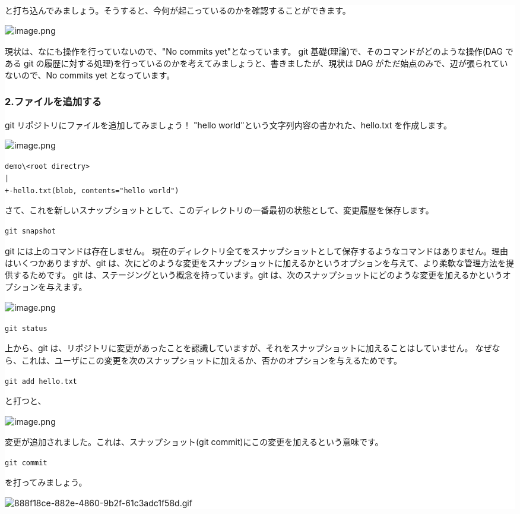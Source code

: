 と打ち込んでみましょう。そうすると、今何が起こっているのかを確認することができます。

![image.png](https://qiita-image-store.s3.ap-northeast-1.amazonaws.com/0/905557/01dfe6b4-3bfe-4b09-3f36-803db1043f87.png)

現状は、なにも操作を行っていないので、"No commits yet"となっています。
git 基礎(理論)で、そのコマンドがどのような操作(DAG である git の履歴に対する処理)を行っているのかを考えてみましょうと、書きましたが、現状は DAG がただ始点のみで、辺が張られていないので、No commits yet となっています。

### 2.ファイルを追加する

git リポジトリにファイルを追加してみましょう！
"hello world"という文字列内容の書かれた、hello.txt を作成します。

![image.png](https://qiita-image-store.s3.ap-northeast-1.amazonaws.com/0/905557/b58b6e11-1e31-8a09-ef32-13ec8f857eb8.png)

```
demo\<root directry>
|
+-hello.txt(blob, contents="hello world")
```

さて、これを新しいスナップショットとして、このディレクトリの一番最初の状態として、変更履歴を保存します。

```
git snapshot
```

git には上のコマンドは存在しません。
現在のディレクトリ全てをスナップショットとして保存するようなコマンドはありません。理由はいくつかありますが、git は、次にどのような変更をスナップショットに加えるかというオプションを与えて、より柔軟な管理方法を提供するためです。
git は、ステージングという概念を持っています。git は、次のスナップショットにどのような変更を加えるかというオプションを与えます。

![image.png](https://qiita-image-store.s3.ap-northeast-1.amazonaws.com/0/905557/bf5aeea9-f328-c234-1b35-03fc61fc2a65.png)

```
git status
```

上から、git は、リポジトリに変更があったことを認識していますが、それをスナップショットに加えることはしていません。
なぜなら、これは、ユーザにこの変更を次のスナップショットに加えるか、否かのオプションを与えるためです。

```
git add hello.txt
```

と打つと、

![image.png](https://qiita-image-store.s3.ap-northeast-1.amazonaws.com/0/905557/39de26ee-de59-db9e-b615-1691a7ef1c96.png)

変更が追加されました。これは、スナップショット(git commit)にこの変更を加えるという意味です。

```
git commit
```

を打ってみましょう。

![888f18ce-882e-4860-9b2f-61c3adc1f58d.gif](https://qiita-image-store.s3.ap-northeast-1.amazonaws.com/0/905557/973046df-9146-fa3b-0542-2c05b20496cb.gif)
